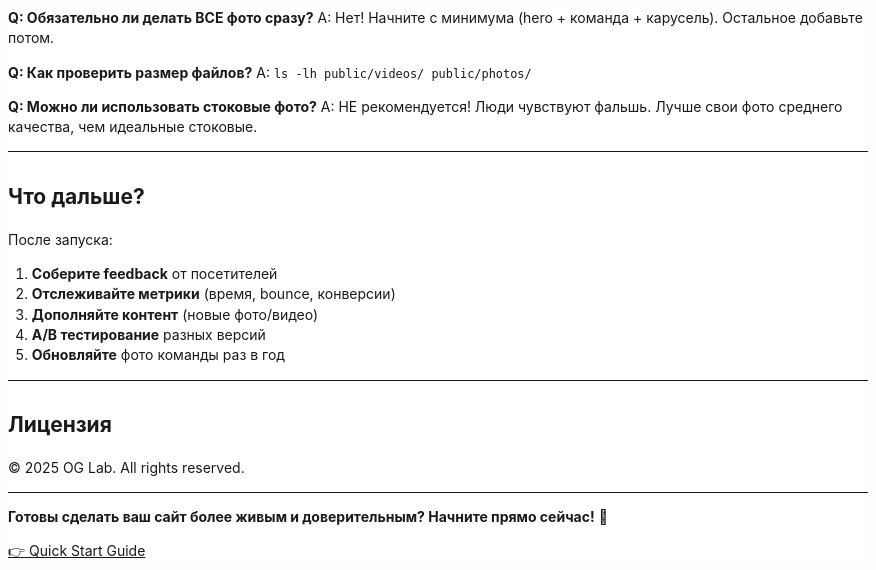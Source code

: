 **Q: Обязательно ли делать ВСЕ фото сразу?**
A: Нет! Начните с минимума (hero + команда + карусель). Остальное добавьте потом.

**Q: Как проверить размер файлов?**
A: `ls -lh public/videos/ public/photos/`

**Q: Можно ли использовать стоковые фото?**
A: НЕ рекомендуется! Люди чувствуют фальшь. Лучше свои фото среднего качества, чем идеальные стоковые.

---

## Что дальше?

После запуска:

1. **Соберите feedback** от посетителей
2. **Отслеживайте метрики** (время, bounce, конверсии)
3. **Дополняйте контент** (новые фото/видео)
4. **A/B тестирование** разных версий
5. **Обновляйте** фото команды раз в год

---

## Лицензия

© 2025 OG Lab. All rights reserved.

---

**Готовы сделать ваш сайт более живым и доверительным? Начните прямо сейчас!** 🚀

[👉 Quick Start Guide](./QUICK_START_HUMANIZED.md)

